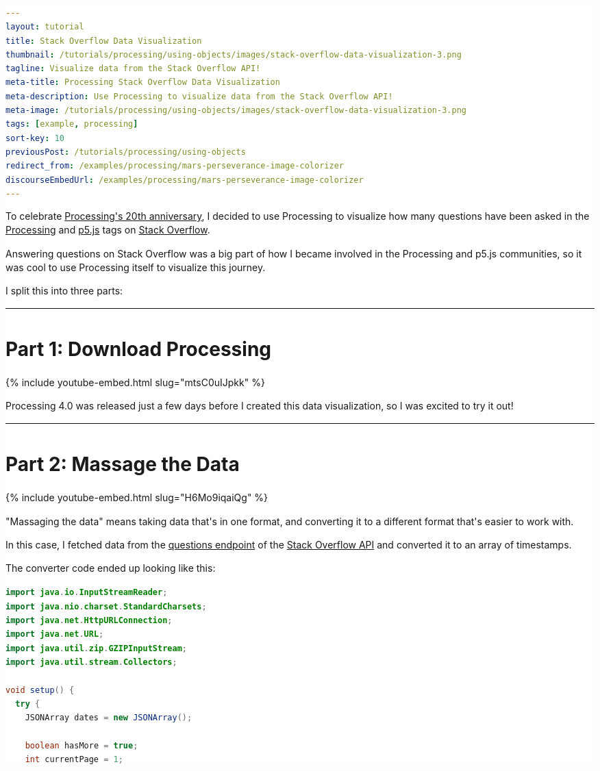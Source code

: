 ```yaml
---
layout: tutorial
title: Stack Overflow Data Visualization
thumbnail: /tutorials/processing/using-objects/images/stack-overflow-data-visualization-3.png
tagline: Visualize data from the Stack Overflow API!
meta-title: Processing Stack Overflow Data Visualization
meta-description: Use Processing to visualize data from the Stack Overflow API!
meta-image: /tutorials/processing/using-objects/images/stack-overflow-data-visualization-3.png
tags: [example, processing]
sort-key: 10
previousPost: /tutorials/processing/using-objects
redirect_from: /examples/processing/mars-perseverance-image-colorizer
discourseEmbedUrl: /examples/processing/mars-perseverance-image-colorizer
---
```


To celebrate [Processing's 20th anniversary](https://processingfoundation.org/advocacy/pcd-2021), I decided to use Processing to visualize how many questions have been asked in the [Processing](https://stackoverflow.com/questions/tagged/processing) and [p5.js](https://stackoverflow.com/questions/tagged/p5.js) tags on [Stack Overflow](https://stackoverflow.com/).

Answering questions on Stack Overflow was a big part of how I became involved in the Processing and p5.js communities, so it was cool to use Processing itself to visualize this journey.

I split this into three parts:

---

# Part 1: Download Processing

{% include youtube-embed.html slug="mtsC0uIJpkk" %}

Processing 4.0 was released just a few days before I created this data visualization, so I was excited to try it out!

---

# Part 2: Massage the Data

{% include youtube-embed.html slug="H6Mo9iqaiQg" %}

"Massaging the data" means taking data that's in one format, and converting it to a different format that's easier to work with.

In this case, I fetched data from the [questions endpoint](https://api.stackexchange.com/docs/questions#order=desc&sort=activity&tagged=processing&filter=default&site=stackoverflow&run=true) of the [Stack Overflow API](https://api.stackexchange.com/) and converted it to an array of timestamps.

The converter code ended up looking like this:

```java
import java.io.InputStreamReader;
import java.nio.charset.StandardCharsets;
import java.net.HttpURLConnection;
import java.net.URL;
import java.util.zip.GZIPInputStream;
import java.util.stream.Collectors;

void setup() {
  try {
    JSONArray dates = new JSONArray();

    boolean hasMore = true;
    int currentPage = 1;

```